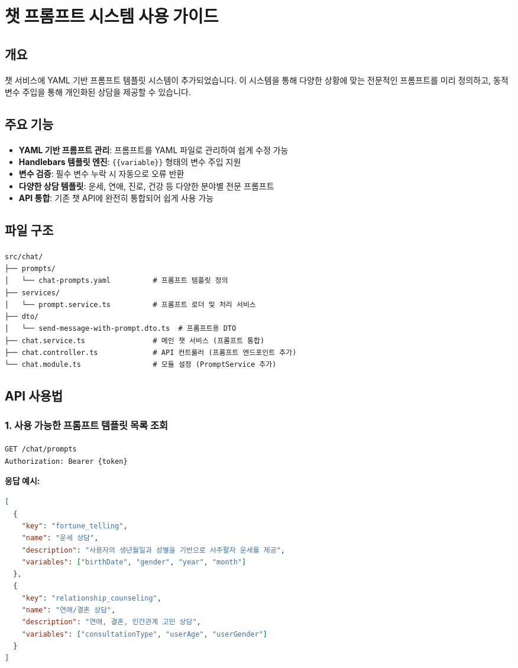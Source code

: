 # 챗 프롬프트 시스템 사용 가이드

## 개요

챗 서비스에 YAML 기반 프롬프트 템플릿 시스템이 추가되었습니다. 이 시스템을 통해 다양한 상황에 맞는 전문적인 프롬프트를 미리 정의하고, 동적 변수 주입을 통해 개인화된 상담을 제공할 수 있습니다.

## 주요 기능

- **YAML 기반 프롬프트 관리**: 프롬프트를 YAML 파일로 관리하여 쉽게 수정 가능
- **Handlebars 템플릿 엔진**: `{{variable}}` 형태의 변수 주입 지원
- **변수 검증**: 필수 변수 누락 시 자동으로 오류 반환
- **다양한 상담 템플릿**: 운세, 연애, 진로, 건강 등 다양한 분야별 전문 프롬프트
- **API 통합**: 기존 챗 API에 완전히 통합되어 쉽게 사용 가능

## 파일 구조

```
src/chat/
├── prompts/
│   └── chat-prompts.yaml          # 프롬프트 템플릿 정의
├── services/
│   └── prompt.service.ts          # 프롬프트 로더 및 처리 서비스
├── dto/
│   └── send-message-with-prompt.dto.ts  # 프롬프트용 DTO
├── chat.service.ts                # 메인 챗 서비스 (프롬프트 통합)
├── chat.controller.ts             # API 컨트롤러 (프롬프트 엔드포인트 추가)
└── chat.module.ts                 # 모듈 설정 (PromptService 추가)
```

## API 사용법

### 1. 사용 가능한 프롬프트 템플릿 목록 조회

```http
GET /chat/prompts
Authorization: Bearer {token}
```

**응답 예시:**
```json
[
  {
    "key": "fortune_telling",
    "name": "운세 상담",
    "description": "사용자의 생년월일과 성별을 기반으로 사주팔자 운세를 제공",
    "variables": ["birthDate", "gender", "year", "month"]
  },
  {
    "key": "relationship_counseling", 
    "name": "연애/결혼 상담",
    "description": "연애, 결혼, 인간관계 고민 상담",
    "variables": ["consultationType", "userAge", "userGender"]
  }
]
```
